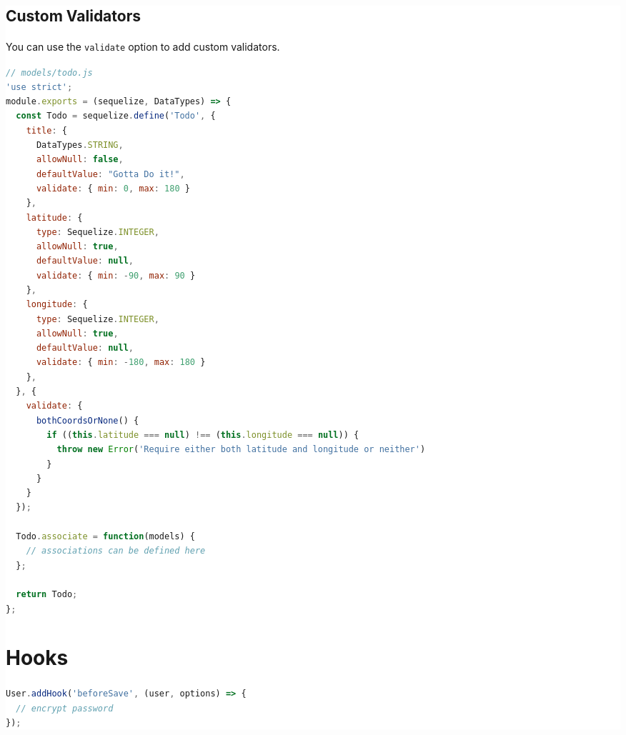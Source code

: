 
## Custom Validators

You can use the `validate` option to add custom validators.

```js
// models/todo.js
'use strict';
module.exports = (sequelize, DataTypes) => {
  const Todo = sequelize.define('Todo', {
    title: {
      DataTypes.STRING,
      allowNull: false,
      defaultValue: "Gotta Do it!",
      validate: { min: 0, max: 180 }
    },
    latitude: {
      type: Sequelize.INTEGER,
      allowNull: true,
      defaultValue: null,
      validate: { min: -90, max: 90 }
    },
    longitude: {
      type: Sequelize.INTEGER,
      allowNull: true,
      defaultValue: null,
      validate: { min: -180, max: 180 }
    },
  }, {
    validate: {
      bothCoordsOrNone() {
        if ((this.latitude === null) !== (this.longitude === null)) {
          throw new Error('Require either both latitude and longitude or neither')
        }
      }
    }
  });

  Todo.associate = function(models) {
    // associations can be defined here
  };

  return Todo;
};
```

# Hooks

```js
User.addHook('beforeSave', (user, options) => {
  // encrypt password
});
```
